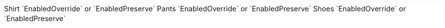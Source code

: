   </tr>
  <tr>
    <td>Shirt</td>
    <td>`EnabledOverride` or `EnabledPreserve`</td>
  </tr>
  <tr>
    <td>Pants</td>
    <td>`EnabledOverride` or `EnabledPreserve`</td>
  </tr>
  <tr>
    <td>Shoes</td>
    <td>`EnabledOverride` or `EnabledPreserve`</td>
  </tr>
</tbody>
</table>
